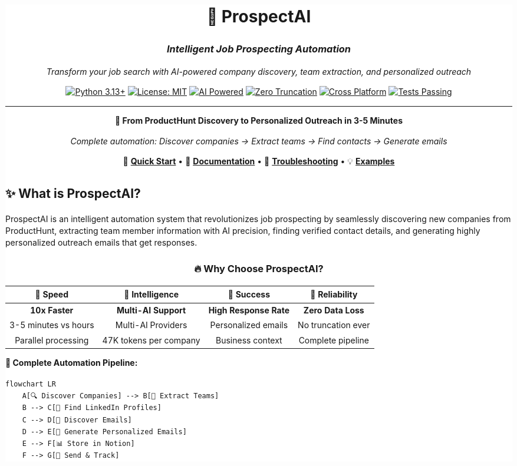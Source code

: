 <div align="center">

# 🚀 ProspectAI
### *Intelligent Job Prospecting Automation*

*Transform your job search with AI-powered company discovery, team extraction, and personalized outreach*

[![Python 3.13+](https://img.shields.io/badge/python-3.13+-blue.svg)](https://www.python.org/downloads/)
[![License: MIT](https://img.shields.io/badge/License-MIT-yellow.svg)](https://opensource.org/licenses/MIT)
[![AI Powered](https://img.shields.io/badge/AI-Multi--Provider-green.svg)](https://github.com/)
[![Zero Truncation](https://img.shields.io/badge/Data-Zero%20Truncation-brightgreen.svg)](https://notion.so/)
[![Cross Platform](https://img.shields.io/badge/platform-Windows%20%7C%20macOS%20%7C%20Linux-lightgrey.svg)]()
[![Tests Passing](https://img.shields.io/badge/tests-passing-brightgreen.svg)]()

---

**🎯 From ProductHunt Discovery to Personalized Outreach in 3-5 Minutes**

*Complete automation: Discover companies → Extract teams → Find contacts → Generate emails*

🚀 **[Quick Start](#-quick-start)** • 📖 **[Documentation](docs/)** • 🔧 **[Troubleshooting](docs/TROUBLESHOOTING_GUIDE.md)** • 💡 **[Examples](docs/USAGE_EXAMPLES.md)**

</div>

## ✨ What is ProspectAI?

ProspectAI is an intelligent automation system that revolutionizes job prospecting by seamlessly discovering new companies from ProductHunt, extracting team member information with AI precision, finding verified contact details, and generating highly personalized outreach emails that get responses.

<div align="center">

### 🔥 Why Choose ProspectAI?

| 🚀 **Speed** | 🧠 **Intelligence** | 📧 **Success** | 🔧 **Reliability** |
|:---:|:---:|:---:|:---:|
| **10x Faster** | **Multi-AI Support** | **High Response Rate** | **Zero Data Loss** |
| 3-5 minutes vs hours | Multi-AI Providers | Personalized emails | No truncation ever |
| Parallel processing | 47K tokens per company | Business context | Complete pipeline |

</div>

**🎯 Complete Automation Pipeline:**
```mermaid
flowchart LR
    A[🔍 Discover Companies] --> B[🧠 Extract Teams]
    B --> C[💼 Find LinkedIn Profiles]
    C --> D[📧 Discover Emails]
    D --> E[🤖 Generate Personalized Emails]
    E --> F[📊 Store in Notion]
    F --> G[🚀 Send & Track]
```
